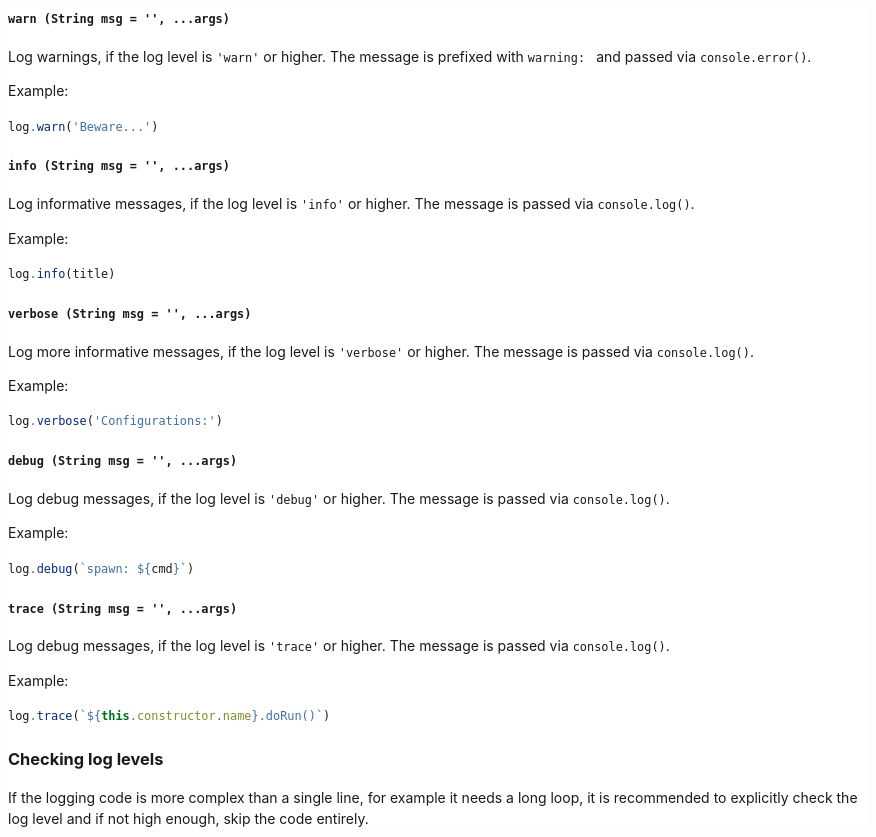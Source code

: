 #### `warn (String msg = '', ...args)`

Log warnings, if the log level is `'warn'` or higher. The message is prefixed 
with `warning: ` and passed via `console.error()`.

Example:

```javascript
log.warn('Beware...')
```

#### `info (String msg = '', ...args)`

Log informative messages, if the log level is `'info'` or higher. 
The message is passed via `console.log()`.

Example:

```javascript
log.info(title)
```

#### `verbose (String msg = '', ...args)`

Log more informative messages, if the log level is `'verbose'` or higher. 
The message is passed via `console.log()`.

Example:

```javascript
log.verbose('Configurations:')
```

#### `debug (String msg = '', ...args)`

Log debug messages, if the log level is `'debug'` or higher. 
The message is passed via `console.log()`.

Example:

```javascript
log.debug(`spawn: ${cmd}`)
```

#### `trace (String msg = '', ...args)`

Log debug messages, if the log level is `'trace'` or higher. 
The message is passed via `console.log()`.

Example:

```javascript
log.trace(`${this.constructor.name}.doRun()`)
```

### Checking log levels

If the logging code is more complex than a single line, 
for example it needs a long loop, 
it is recommended to explicitly check the log level and
if not high enough, skip the code entirely.
